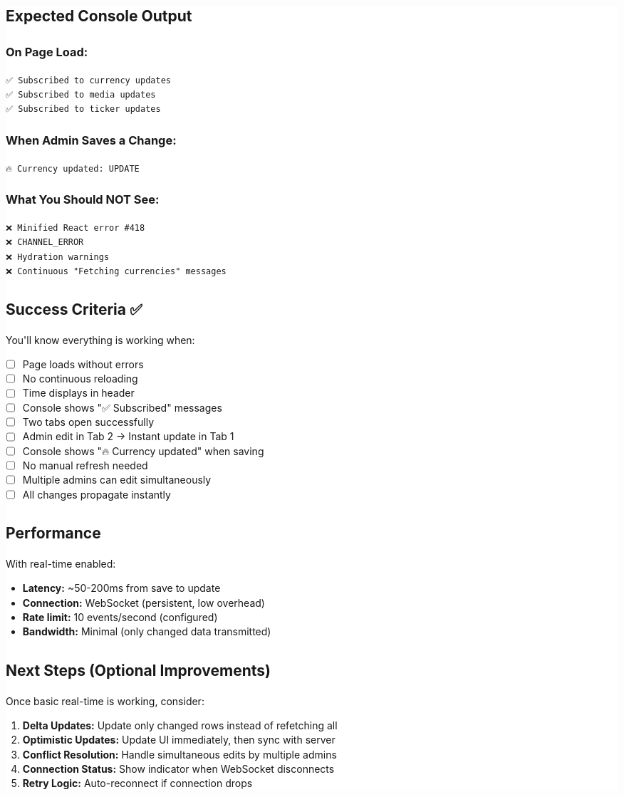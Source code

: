 ## Expected Console Output

### On Page Load:
```
✅ Subscribed to currency updates
✅ Subscribed to media updates
✅ Subscribed to ticker updates
```

### When Admin Saves a Change:
```
🔥 Currency updated: UPDATE
```

### What You Should NOT See:
```
❌ Minified React error #418
❌ CHANNEL_ERROR
❌ Hydration warnings
❌ Continuous "Fetching currencies" messages
```

## Success Criteria ✅

You'll know everything is working when:

- [ ] Page loads without errors
- [ ] No continuous reloading
- [ ] Time displays in header
- [ ] Console shows "✅ Subscribed" messages
- [ ] Two tabs open successfully
- [ ] Admin edit in Tab 2 → Instant update in Tab 1
- [ ] Console shows "🔥 Currency updated" when saving
- [ ] No manual refresh needed
- [ ] Multiple admins can edit simultaneously
- [ ] All changes propagate instantly

## Performance

With real-time enabled:
- **Latency:** ~50-200ms from save to update
- **Connection:** WebSocket (persistent, low overhead)
- **Rate limit:** 10 events/second (configured)
- **Bandwidth:** Minimal (only changed data transmitted)

## Next Steps (Optional Improvements)

Once basic real-time is working, consider:

1. **Delta Updates:** Update only changed rows instead of refetching all
2. **Optimistic Updates:** Update UI immediately, then sync with server
3. **Conflict Resolution:** Handle simultaneous edits by multiple admins
4. **Connection Status:** Show indicator when WebSocket disconnects
5. **Retry Logic:** Auto-reconnect if connection drops

